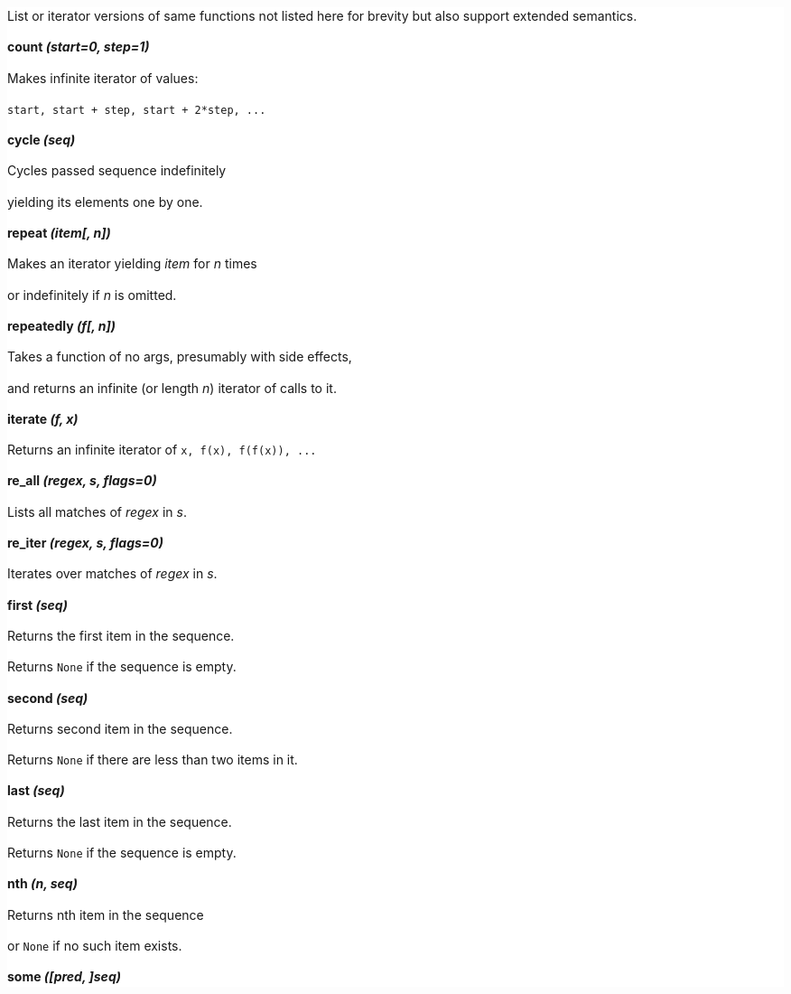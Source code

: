 List or iterator versions of same functions not listed here for brevity but also support extended semantics.

**count _(start=0, step=1)_**

Makes infinite iterator of values:

`start, start + step, start + 2*step, ...`

**cycle _(seq)_**

Cycles passed sequence indefinitely

yielding its elements one by one.

**repeat _(item\[, n\])_**

Makes an iterator yielding _item_ for _n_ times

or indefinitely if _n_ is omitted.

**repeatedly _(f\[, n\])_**

Takes a function of no args, presumably with side effects,

and returns an infinite (or length _n_) iterator of calls to it.

**iterate _(f, x)_**

Returns an infinite iterator of `x, f(x), f(f(x)), ...`

**re\_all _(regex, s, flags=0)_**

Lists all matches of _regex_ in _s_.

**re\_iter _(regex, s, flags=0)_**

Iterates over matches of _regex_ in _s_.

**first _(seq)_**

Returns the first item in the sequence.

Returns `None` if the sequence is empty.

**second _(seq)_**

Returns second item in the sequence.

Returns `None` if there are less than two items in it.

**last _(seq)_**

Returns the last item in the sequence.

Returns `None` if the sequence is empty.

**nth _(n, seq)_**

Returns nth item in the sequence

or `None` if no such item exists.

**some _(\[pred, \]seq)_**
